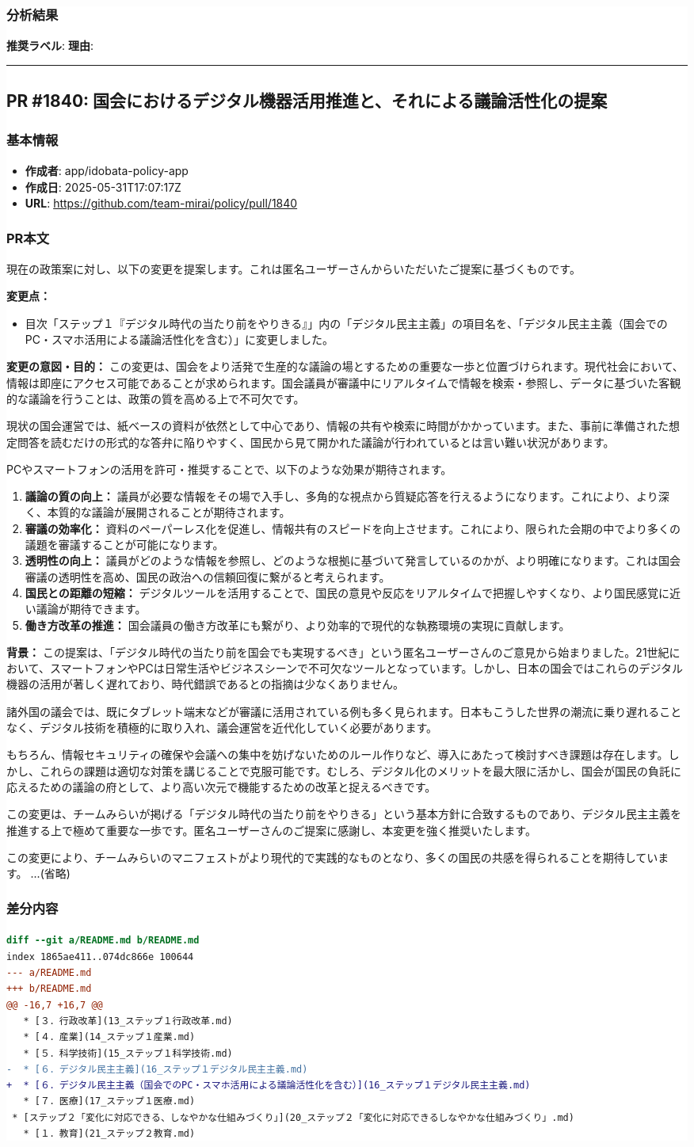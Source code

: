 ### 分析結果
**推奨ラベル**: 
**理由**: 


---

## PR #1840: 国会におけるデジタル機器活用推進と、それによる議論活性化の提案

### 基本情報
- **作成者**: app/idobata-policy-app
- **作成日**: 2025-05-31T17:07:17Z
- **URL**: https://github.com/team-mirai/policy/pull/1840

### PR本文
現在の政策案に対し、以下の変更を提案します。これは匿名ユーザーさんからいただいたご提案に基づくものです。

**変更点：**
*   目次「ステップ１『デジタル時代の当たり前をやりきる』」内の「デジタル民主主義」の項目名を、「デジタル民主主義（国会でのPC・スマホ活用による議論活性化を含む）」に変更しました。

**変更の意図・目的：**
この変更は、国会をより活発で生産的な議論の場とするための重要な一歩と位置づけられます。現代社会において、情報は即座にアクセス可能であることが求められます。国会議員が審議中にリアルタイムで情報を検索・参照し、データに基づいた客観的な議論を行うことは、政策の質を高める上で不可欠です。

現状の国会運営では、紙ベースの資料が依然として中心であり、情報の共有や検索に時間がかかっています。また、事前に準備された想定問答を読むだけの形式的な答弁に陥りやすく、国民から見て開かれた議論が行われているとは言い難い状況があります。

PCやスマートフォンの活用を許可・推奨することで、以下のような効果が期待されます。
1.  **議論の質の向上：** 議員が必要な情報をその場で入手し、多角的な視点から質疑応答を行えるようになります。これにより、より深く、本質的な議論が展開されることが期待されます。
2.  **審議の効率化：** 資料のペーパーレス化を促進し、情報共有のスピードを向上させます。これにより、限られた会期の中でより多くの議題を審議することが可能になります。
3.  **透明性の向上：** 議員がどのような情報を参照し、どのような根拠に基づいて発言しているのかが、より明確になります。これは国会審議の透明性を高め、国民の政治への信頼回復に繋がると考えられます。
4.  **国民との距離の短縮：** デジタルツールを活用することで、国民の意見や反応をリアルタイムで把握しやすくなり、より国民感覚に近い議論が期待できます。
5.  **働き方改革の推進：** 国会議員の働き方改革にも繋がり、より効率的で現代的な執務環境の実現に貢献します。

**背景：**
この提案は、「デジタル時代の当たり前を国会でも実現するべき」という匿名ユーザーさんのご意見から始まりました。21世紀において、スマートフォンやPCは日常生活やビジネスシーンで不可欠なツールとなっています。しかし、日本の国会ではこれらのデジタル機器の活用が著しく遅れており、時代錯誤であるとの指摘は少なくありません。

諸外国の議会では、既にタブレット端末などが審議に活用されている例も多く見られます。日本もこうした世界の潮流に乗り遅れることなく、デジタル技術を積極的に取り入れ、議会運営を近代化していく必要があります。

もちろん、情報セキュリティの確保や会議への集中を妨げないためのルール作りなど、導入にあたって検討すべき課題は存在します。しかし、これらの課題は適切な対策を講じることで克服可能です。むしろ、デジタル化のメリットを最大限に活かし、国会が国民の負託に応えるための議論の府として、より高い次元で機能するための改革と捉えるべきです。

この変更は、チームみらいが掲げる「デジタル時代の当たり前をやりきる」という基本方針に合致するものであり、デジタル民主主義を推進する上で極めて重要な一歩です。匿名ユーザーさんのご提案に感謝し、本変更を強く推奨いたします。

この変更により、チームみらいのマニフェストがより現代的で実践的なものとなり、多くの国民の共感を得られることを期待しています。
...(省略)

### 差分内容
```diff
diff --git a/README.md b/README.md
index 1865ae411..074dc866e 100644
--- a/README.md
+++ b/README.md
@@ -16,7 +16,7 @@
   * [３．行政改革](13_ステップ１行政改革.md)  
   * [４．産業](14_ステップ１産業.md)  
   * [５．科学技術](15_ステップ１科学技術.md)  
-  * [６．デジタル民主主義](16_ステップ１デジタル民主主義.md)  
+  * [６．デジタル民主主義（国会でのPC・スマホ活用による議論活性化を含む）](16_ステップ１デジタル民主主義.md)  
   * [７．医療](17_ステップ１医療.md)  
 * [ステップ２「変化に対応できる、しなやかな仕組みづくり」](20_ステップ２「変化に対応できるしなやかな仕組みづくり」.md)  
   * [１．教育](21_ステップ２教育.md)  
```